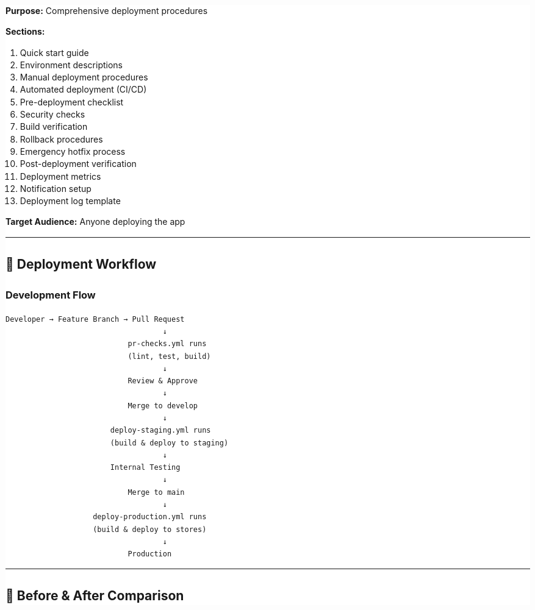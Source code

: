 **Purpose:** Comprehensive deployment procedures

**Sections:**

1. Quick start guide
2. Environment descriptions
3. Manual deployment procedures
4. Automated deployment (CI/CD)
5. Pre-deployment checklist
6. Security checks
7. Build verification
8. Rollback procedures
9. Emergency hotfix process
10. Post-deployment verification
11. Deployment metrics
12. Notification setup
13. Deployment log template

**Target Audience:** Anyone deploying the app

---

## 🔄 Deployment Workflow

### Development Flow

```
Developer → Feature Branch → Pull Request
                                    ↓
                            pr-checks.yml runs
                            (lint, test, build)
                                    ↓
                            Review & Approve
                                    ↓
                            Merge to develop
                                    ↓
                        deploy-staging.yml runs
                        (build & deploy to staging)
                                    ↓
                        Internal Testing
                                    ↓
                            Merge to main
                                    ↓
                    deploy-production.yml runs
                    (build & deploy to stores)
                                    ↓
                            Production
```

---

## 🎨 Before & After Comparison
